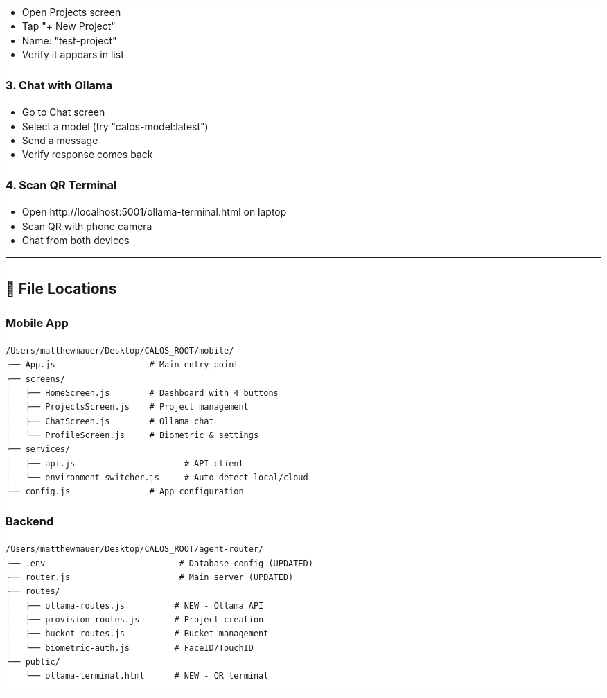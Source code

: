 - Open Projects screen
- Tap "+ New Project"
- Name: "test-project"
- Verify it appears in list

### 3. Chat with Ollama

- Go to Chat screen
- Select a model (try "calos-model:latest")
- Send a message
- Verify response comes back

### 4. Scan QR Terminal

- Open http://localhost:5001/ollama-terminal.html on laptop
- Scan QR with phone camera
- Chat from both devices

---

## 📂 File Locations

### Mobile App
```
/Users/matthewmauer/Desktop/CALOS_ROOT/mobile/
├── App.js                   # Main entry point
├── screens/
│   ├── HomeScreen.js        # Dashboard with 4 buttons
│   ├── ProjectsScreen.js    # Project management
│   ├── ChatScreen.js        # Ollama chat
│   └── ProfileScreen.js     # Biometric & settings
├── services/
│   ├── api.js                      # API client
│   └── environment-switcher.js     # Auto-detect local/cloud
└── config.js                # App configuration
```

### Backend
```
/Users/matthewmauer/Desktop/CALOS_ROOT/agent-router/
├── .env                           # Database config (UPDATED)
├── router.js                      # Main server (UPDATED)
├── routes/
│   ├── ollama-routes.js          # NEW - Ollama API
│   ├── provision-routes.js       # Project creation
│   ├── bucket-routes.js          # Bucket management
│   └── biometric-auth.js         # FaceID/TouchID
└── public/
    └── ollama-terminal.html      # NEW - QR terminal
```

---
